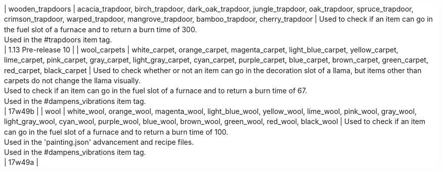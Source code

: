 | wooden_trapdoors                                                        | acacia_trapdoor, birch_trapdoor, dark_oak_trapdoor, jungle_trapdoor, oak_trapdoor, spruce_trapdoor, crimson_trapdoor, warped_trapdoor, mangrove_trapdoor, bamboo_trapdoor, cherry_trapdoor                                                                                                                                                                                                                                                                                                                                                                                                                                                                                                                                                                                                                                                                                                                                                                                                                                                                                                                                                           | Used to check if an item can go in the fuel slot of a furnace and to return a burn time of 300.<br/>Used in the #trapdoors item tag.<br/>                                                                                                                                                                                                       | 1.13 Pre-release 10  |
| wool_carpets                                                            | white_carpet, orange_carpet, magenta_carpet, light_blue_carpet, yellow_carpet, lime_carpet, pink_carpet, gray_carpet, light_gray_carpet, cyan_carpet, purple_carpet, blue_carpet, brown_carpet, green_carpet, red_carpet, black_carpet                                                                                                                                                                                                                                                                                                                                                                                                                                                                                                                                                                                                                                                                                                                                                                                                                                                                                                               | Used to check whether or not an item can go in the decoration slot of a llama, but items other than carpets do not change the llama visually.<br/>Used to check if an item can go in the fuel slot of a furnace and to return a burn time of 67.<br/>Used in the #dampens_vibrations item tag.<br/>                                             | 17w49b               |
| wool                                                                    | white_wool, orange_wool, magenta_wool, light_blue_wool, yellow_wool, lime_wool, pink_wool, gray_wool, light_gray_wool, cyan_wool, purple_wool, blue_wool, brown_wool, green_wool, red_wool, black_wool                                                                                                                                                                                                                                                                                                                                                                                                                                                                                                                                                                                                                                                                                                                                                                                                                                                                                                                                               | Used to check if an item can go in the fuel slot of a furnace and to return a burn time of 100.<br/>Used in the 'painting.json' advancement and recipe files.<br/>Used in the #dampens_vibrations item tag.<br/>                                                                                                                                | 17w49a               |

